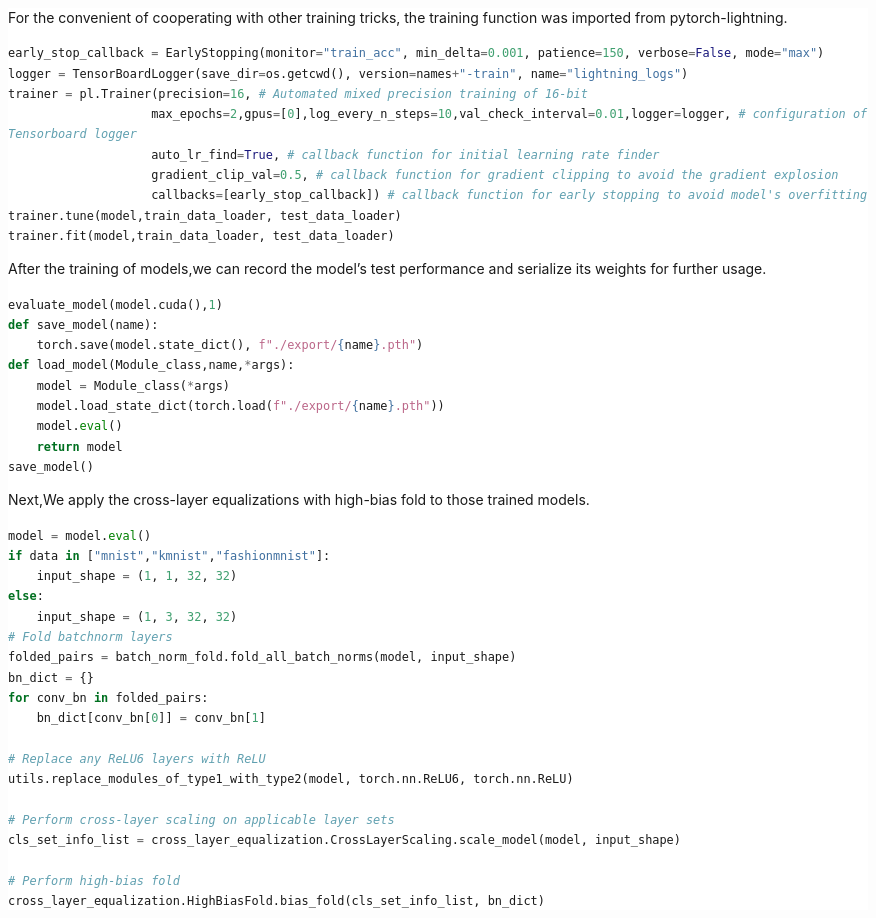 For the convenient of cooperating with other training tricks, the training function was imported from pytorch-lightning.

```python
early_stop_callback = EarlyStopping(monitor="train_acc", min_delta=0.001, patience=150, verbose=False, mode="max")
logger = TensorBoardLogger(save_dir=os.getcwd(), version=names+"-train", name="lightning_logs")
trainer = pl.Trainer(precision=16, # Automated mixed precision training of 16-bit
					max_epochs=2,gpus=[0],log_every_n_steps=10,val_check_interval=0.01,logger=logger, # configuration of Tensorboard logger
					auto_lr_find=True, # callback function for initial learning rate finder
					gradient_clip_val=0.5, # callback function for gradient clipping to avoid the gradient explosion
					callbacks=[early_stop_callback]) # callback function for early stopping to avoid model's overfitting
trainer.tune(model,train_data_loader, test_data_loader)
trainer.fit(model,train_data_loader, test_data_loader)
```

After the training of models,we can record the model’s test performance and serialize its weights for further usage.

```python
evaluate_model(model.cuda(),1)
def save_model(name):
    torch.save(model.state_dict(), f"./export/{name}.pth")
def load_model(Module_class,name,*args):
    model = Module_class(*args)
    model.load_state_dict(torch.load(f"./export/{name}.pth"))
    model.eval()
    return model
save_model()
```

Next,We apply the cross-layer equalizations with high-bias fold to those trained models.

```python
model = model.eval()
if data in ["mnist","kmnist","fashionmnist"]:
    input_shape = (1, 1, 32, 32)
else:
    input_shape = (1, 3, 32, 32)
# Fold batchnorm layers
folded_pairs = batch_norm_fold.fold_all_batch_norms(model, input_shape)
bn_dict = {}
for conv_bn in folded_pairs:
    bn_dict[conv_bn[0]] = conv_bn[1]

# Replace any ReLU6 layers with ReLU
utils.replace_modules_of_type1_with_type2(model, torch.nn.ReLU6, torch.nn.ReLU)

# Perform cross-layer scaling on applicable layer sets
cls_set_info_list = cross_layer_equalization.CrossLayerScaling.scale_model(model, input_shape)

# Perform high-bias fold
cross_layer_equalization.HighBiasFold.bias_fold(cls_set_info_list, bn_dict)
```
